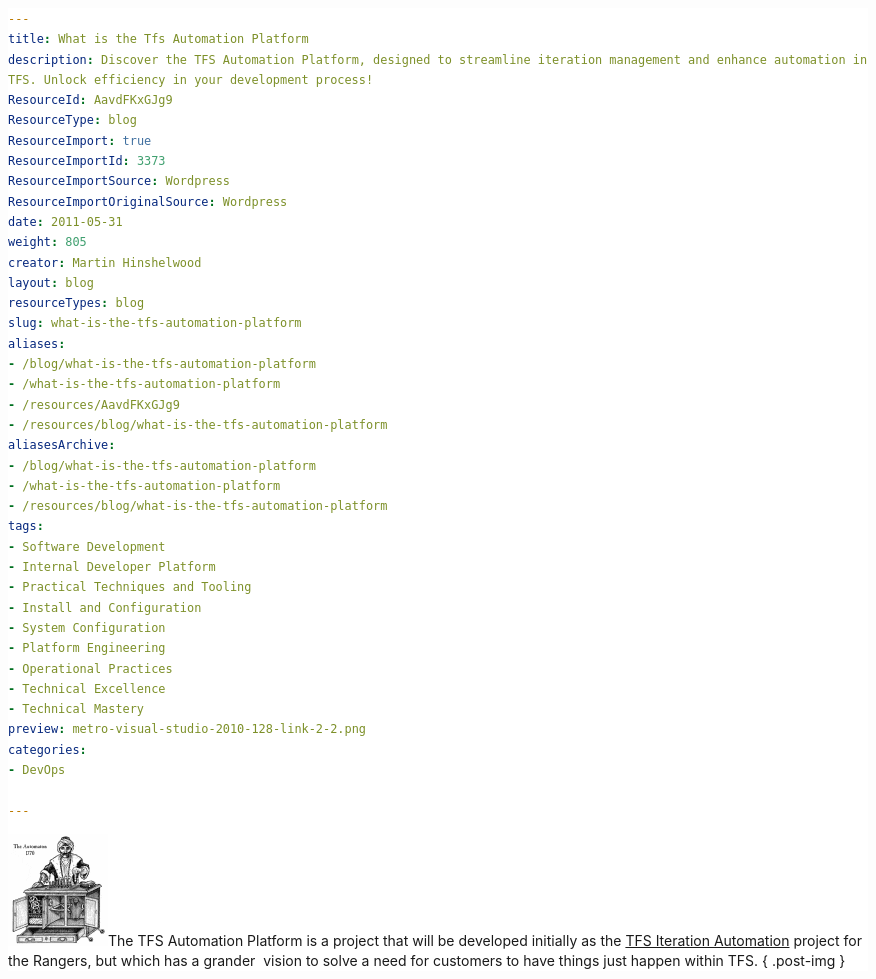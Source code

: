```yaml
---
title: What is the Tfs Automation Platform
description: Discover the TFS Automation Platform, designed to streamline iteration management and enhance automation in TFS. Unlock efficiency in your development process!
ResourceId: AavdFKxGJg9
ResourceType: blog
ResourceImport: true
ResourceImportId: 3373
ResourceImportSource: Wordpress
ResourceImportOriginalSource: Wordpress
date: 2011-05-31
weight: 805
creator: Martin Hinshelwood
layout: blog
resourceTypes: blog
slug: what-is-the-tfs-automation-platform
aliases:
- /blog/what-is-the-tfs-automation-platform
- /what-is-the-tfs-automation-platform
- /resources/AavdFKxGJg9
- /resources/blog/what-is-the-tfs-automation-platform
aliasesArchive:
- /blog/what-is-the-tfs-automation-platform
- /what-is-the-tfs-automation-platform
- /resources/blog/what-is-the-tfs-automation-platform
tags:
- Software Development
- Internal Developer Platform
- Practical Techniques and Tooling
- Install and Configuration
- System Configuration
- Platform Engineering
- Operational Practices
- Technical Excellence
- Technical Mastery
preview: metro-visual-studio-2010-128-link-2-2.png
categories:
- DevOps

---
```

[![Turk-Automaton](images/Turk-Automaton_thumb2-3-3.gif "Turk-Automaton")](http://blog.hinshelwood.com/files/2011/06/Turk-Automaton2.gif)The TFS Automation Platform is a project that will be developed initially as the [TFS Iteration Automation](http://blogs.msdn.com/b/willy-peter_schaub/archive/2011/02/20/new-rangers-project-tfs-iteration-automation.aspx) project for the Rangers, but which has a grander  vision to solve a need for customers to have things just happen within TFS.
{ .post-img }
